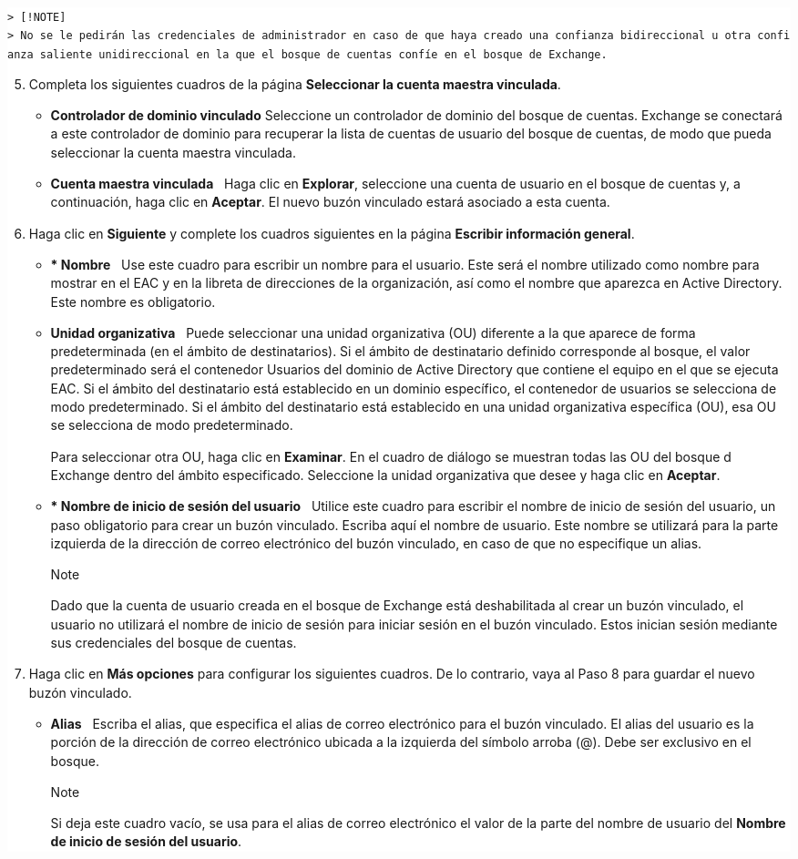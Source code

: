 
    > [!NOTE]  
    > No se le pedirán las credenciales de administrador en caso de que haya creado una confianza bidireccional u otra confianza saliente unidireccional en la que el bosque de cuentas confíe en el bosque de Exchange.



5.  Completa los siguientes cuadros de la página **Seleccionar la cuenta maestra vinculada**.
    
      - **Controlador de dominio vinculado** Seleccione un controlador de dominio del bosque de cuentas. Exchange se conectará a este controlador de dominio para recuperar la lista de cuentas de usuario del bosque de cuentas, de modo que pueda seleccionar la cuenta maestra vinculada.
    
      - **Cuenta maestra vinculada**   Haga clic en **Explorar**, seleccione una cuenta de usuario en el bosque de cuentas y, a continuación, haga clic en **Aceptar**. El nuevo buzón vinculado estará asociado a esta cuenta.

6.  Haga clic en **Siguiente** y complete los cuadros siguientes en la página **Escribir información general**.
    
      - **\* Nombre**   Use este cuadro para escribir un nombre para el usuario. Este será el nombre utilizado como nombre para mostrar en el EAC y en la libreta de direcciones de la organización, así como el nombre que aparezca en Active Directory. Este nombre es obligatorio.
    
      - **Unidad organizativa**   Puede seleccionar una unidad organizativa (OU) diferente a la que aparece de forma predeterminada (en el ámbito de destinatarios). Si el ámbito de destinatario definido corresponde al bosque, el valor predeterminado será el contenedor Usuarios del dominio de Active Directory que contiene el equipo en el que se ejecuta EAC. Si el ámbito del destinatario está establecido en un dominio específico, el contenedor de usuarios se selecciona de modo predeterminado. Si el ámbito del destinatario está establecido en una unidad organizativa específica (OU), esa OU se selecciona de modo predeterminado.
        
        Para seleccionar otra OU, haga clic en **Examinar**. En el cuadro de diálogo se muestran todas las OU del bosque d Exchange dentro del ámbito especificado. Seleccione la unidad organizativa que desee y haga clic en **Aceptar**.
    
      - **\* Nombre de inicio de sesión del usuario**   Utilice este cuadro para escribir el nombre de inicio de sesión del usuario, un paso obligatorio para crear un buzón vinculado. Escriba aquí el nombre de usuario. Este nombre se utilizará para la parte izquierda de la dirección de correo electrónico del buzón vinculado, en caso de que no especifique un alias.
        

        > [!NOTE]  
        > Dado que la cuenta de usuario creada en el bosque de Exchange está deshabilitada al crear un buzón vinculado, el usuario no utilizará el nombre de inicio de sesión para iniciar sesión en el buzón vinculado. Estos inician sesión mediante sus credenciales del bosque de cuentas.



7.  Haga clic en **Más opciones** para configurar los siguientes cuadros. De lo contrario, vaya al Paso 8 para guardar el nuevo buzón vinculado.
    
      - **Alias**   Escriba el alias, que especifica el alias de correo electrónico para el buzón vinculado. El alias del usuario es la porción de la dirección de correo electrónico ubicada a la izquierda del símbolo arroba (@). Debe ser exclusivo en el bosque.
        

        > [!NOTE]  
        > Si deja este cuadro vacío, se usa para el alias de correo electrónico el valor de la parte del nombre de usuario del <STRONG>Nombre de inicio de sesión del usuario</STRONG>.
